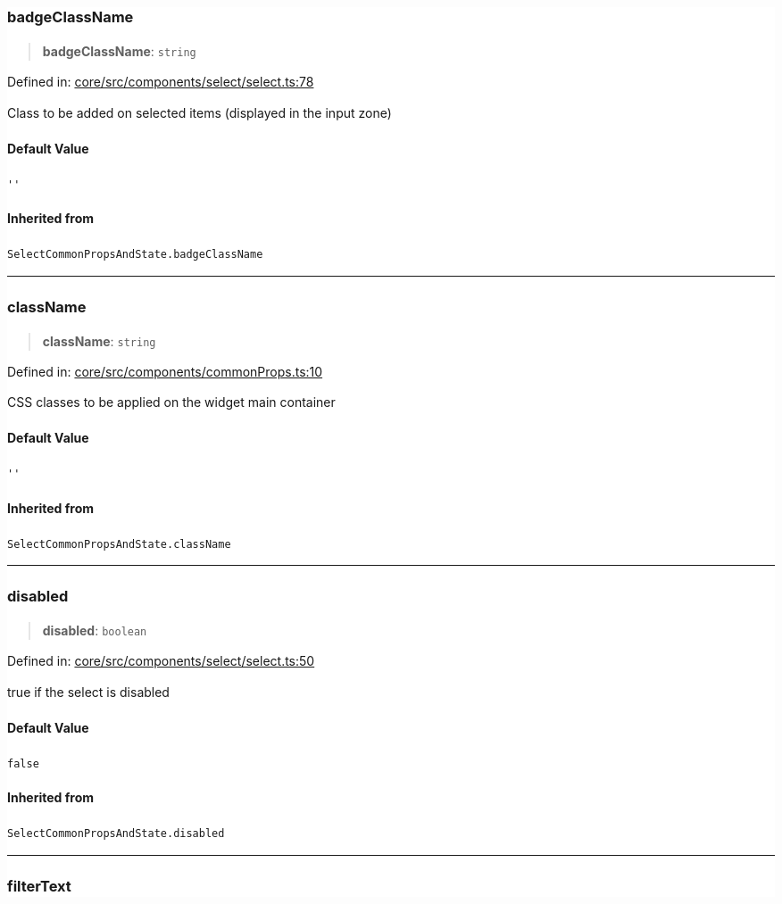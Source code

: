 ### badgeClassName

> **badgeClassName**: `string`

Defined in: [core/src/components/select/select.ts:78](https://github.com/AmadeusITGroup/AgnosUI/blob/53c3b872a60d5a8e33013af5900cd0cf19c34d01/core/src/components/select/select.ts#L78)

Class to be added on selected items (displayed in the input zone)

#### Default Value

`''`

#### Inherited from

`SelectCommonPropsAndState.badgeClassName`

***

### className

> **className**: `string`

Defined in: [core/src/components/commonProps.ts:10](https://github.com/AmadeusITGroup/AgnosUI/blob/53c3b872a60d5a8e33013af5900cd0cf19c34d01/core/src/components/commonProps.ts#L10)

CSS classes to be applied on the widget main container

#### Default Value

`''`

#### Inherited from

`SelectCommonPropsAndState.className`

***

### disabled

> **disabled**: `boolean`

Defined in: [core/src/components/select/select.ts:50](https://github.com/AmadeusITGroup/AgnosUI/blob/53c3b872a60d5a8e33013af5900cd0cf19c34d01/core/src/components/select/select.ts#L50)

true if the select is disabled

#### Default Value

`false`

#### Inherited from

`SelectCommonPropsAndState.disabled`

***

### filterText
